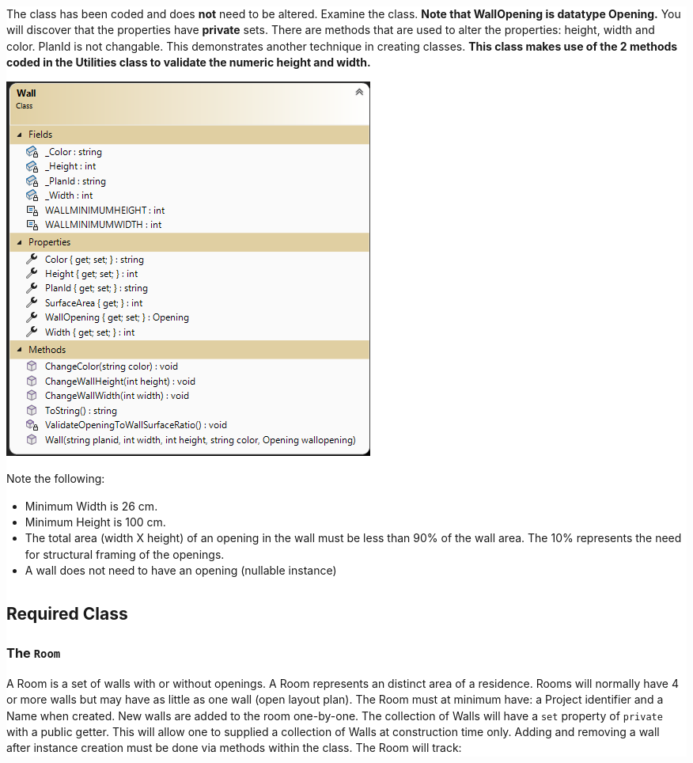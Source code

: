   The class has been coded and does **not** need to be altered. Examine the class. **Note that WallOpening is datatype Opening.** You will discover that the properties have **private** sets. There are methods that are used to alter the properties: height, width and color. PlanId is not changable. This demonstrates another technique in creating classes. **This class makes use of the 2 methods coded in the Utilities class to validate the numeric height and width.**

![Wall](./Wall-ClassDiagram.png)

Note the following:

- Minimum Width is 26 cm.
- Minimum Height is 100 cm.
- The total area (width X height) of an opening in the wall must be less than 90% of the wall area. The 10% represents the need for structural framing of the openings.
- A wall does not need to have an opening (nullable instance)

## Required Class

### The `Room` 

A Room is a set of walls with or without openings. A Room represents an distinct area of a residence. Rooms will normally have 4 or more walls but may have as little as one wall (open layout plan). The Room must at minimum have: a Project identifier and a Name when created. New walls are added to the room one-by-one. The collection of Walls will have a `set` property of `private` with a public getter. This will allow one to supplied a collection of Walls at construction time only. Adding and removing a wall after instance creation must be done via methods within the class. The Room will track:
